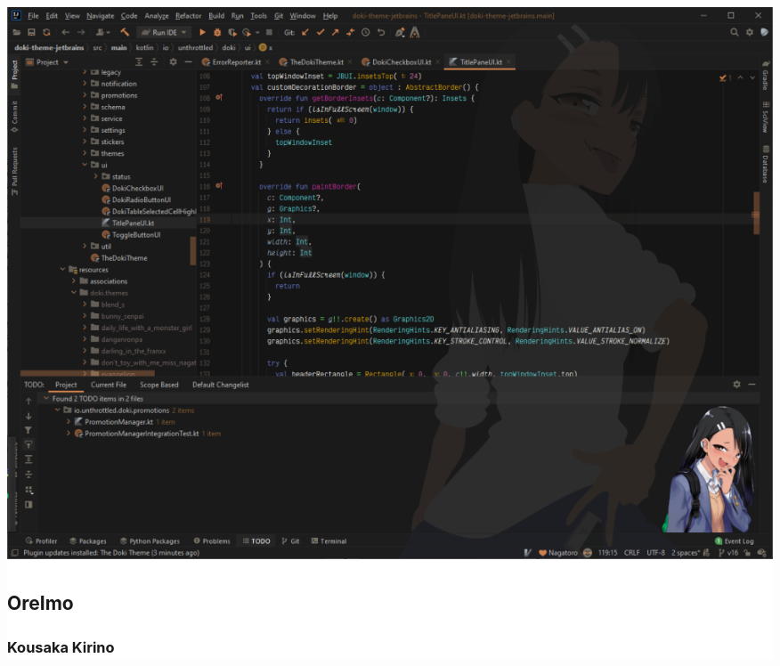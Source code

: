 ![nagatoro_dark code](../assets/screenshots/dontToyWithMeMiss/nagatoro_dark_code.png)

OreImo
---

### Kousaka Kirino
